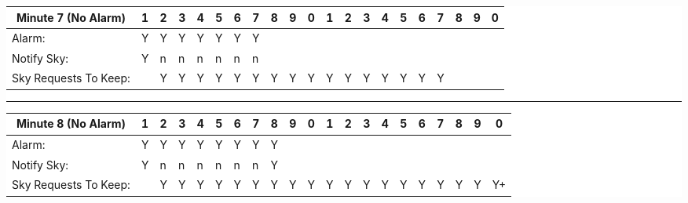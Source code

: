 | Minute 7 (No Alarm)    | 1 | 2 | 3 | 4 | 5 | 6 | 7 | 8 | 9 | 0 | 1 | 2 | 3 | 4 | 5 | 6 | 7 | 8 | 9 | 0 |
|------------------------|---|---|---|---|---|---|---|---|---|---|---|---|---|---|---|---|---|---|---|---|
| Alarm:                 | Y | Y | Y | Y | Y | Y | Y |   |   |   |   |   |   |   |   |   |   |   |   |   |
| Notify Sky:            | Y | n | n | n | n | n | n |   |   |   |   |   |   |   |   |   |   |   |   |   |
| Sky Requests To Keep:  |   | Y | Y | Y | Y | Y | Y | Y | Y | Y | Y | Y | Y | Y | Y | Y | Y |   |   |   |

---

| Minute 8 (No Alarm)    | 1 | 2 | 3 | 4 | 5 | 6 | 7 | 8 | 9 | 0 | 1 | 2 | 3 | 4 | 5 | 6 | 7 | 8 | 9 | 0 |
|------------------------|---|---|---|---|---|---|---|---|---|---|---|---|---|---|---|---|---|---|---|---|
| Alarm:                 | Y | Y | Y | Y | Y | Y | Y | Y |   |   |   |   |   |   |   |   |   |   |   |   |
| Notify Sky:            | Y | n | n | n | n | n | n | Y |   |   |   |   |   |   |   |   |   |   |   |   |
| Sky Requests To Keep:  |   | Y | Y | Y | Y | Y | Y | Y | Y | Y | Y | Y | Y | Y | Y | Y | Y | Y | Y | Y+|
